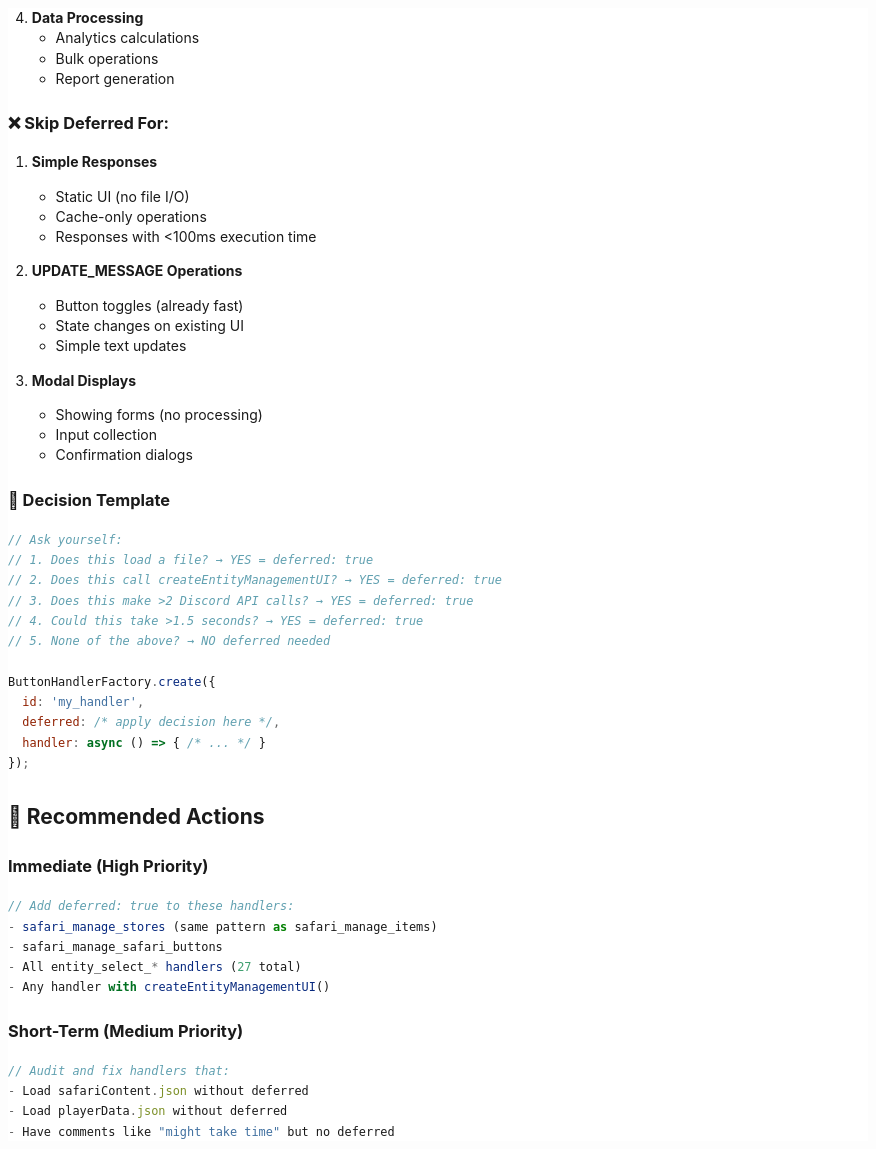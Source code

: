 4. **Data Processing**
   - Analytics calculations
   - Bulk operations
   - Report generation

### ❌ Skip Deferred For:

1. **Simple Responses**
   - Static UI (no file I/O)
   - Cache-only operations
   - Responses with <100ms execution time

2. **UPDATE_MESSAGE Operations**
   - Button toggles (already fast)
   - State changes on existing UI
   - Simple text updates

3. **Modal Displays**
   - Showing forms (no processing)
   - Input collection
   - Confirmation dialogs

### 🤔 Decision Template

```javascript
// Ask yourself:
// 1. Does this load a file? → YES = deferred: true
// 2. Does this call createEntityManagementUI? → YES = deferred: true
// 3. Does this make >2 Discord API calls? → YES = deferred: true
// 4. Could this take >1.5 seconds? → YES = deferred: true
// 5. None of the above? → NO deferred needed

ButtonHandlerFactory.create({
  id: 'my_handler',
  deferred: /* apply decision here */,
  handler: async () => { /* ... */ }
});
```

## 🔧 Recommended Actions

### Immediate (High Priority)
```javascript
// Add deferred: true to these handlers:
- safari_manage_stores (same pattern as safari_manage_items)
- safari_manage_safari_buttons
- All entity_select_* handlers (27 total)
- Any handler with createEntityManagementUI()
```

### Short-Term (Medium Priority)
```javascript
// Audit and fix handlers that:
- Load safariContent.json without deferred
- Load playerData.json without deferred
- Have comments like "might take time" but no deferred
```
